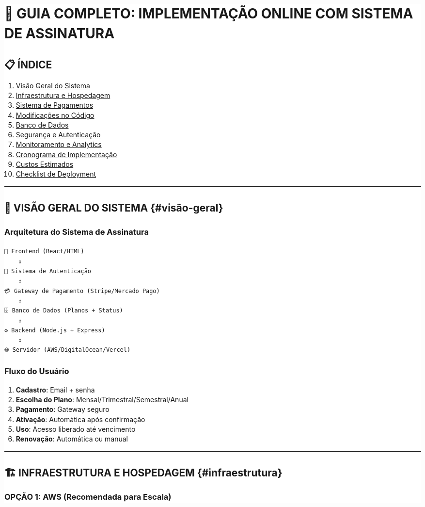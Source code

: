 # 🚀 GUIA COMPLETO: IMPLEMENTAÇÃO ONLINE COM SISTEMA DE ASSINATURA

## 📋 ÍNDICE
1. [Visão Geral do Sistema](#visão-geral)
2. [Infraestrutura e Hospedagem](#infraestrutura)
3. [Sistema de Pagamentos](#pagamentos)
4. [Modificações no Código](#modificações-código)
5. [Banco de Dados](#banco-dados)
6. [Segurança e Autenticação](#segurança)
7. [Monitoramento e Analytics](#monitoramento)
8. [Cronograma de Implementação](#cronograma)
9. [Custos Estimados](#custos)
10. [Checklist de Deployment](#checklist)

---

## 🎯 VISÃO GERAL DO SISTEMA {#visão-geral}

### **Arquitetura do Sistema de Assinatura**
```
📱 Frontend (React/HTML) 
    ↕️
🔐 Sistema de Autenticação
    ↕️
💳 Gateway de Pagamento (Stripe/Mercado Pago)
    ↕️
🗄️ Banco de Dados (Planos + Status)
    ↕️
⚙️ Backend (Node.js + Express)
    ↕️
🌐 Servidor (AWS/DigitalOcean/Vercel)
```

### **Fluxo do Usuário**
1. **Cadastro**: Email + senha
2. **Escolha do Plano**: Mensal/Trimestral/Semestral/Anual
3. **Pagamento**: Gateway seguro
4. **Ativação**: Automática após confirmação
5. **Uso**: Acesso liberado até vencimento
6. **Renovação**: Automática ou manual

---

## 🏗️ INFRAESTRUTURA E HOSPEDAGEM {#infraestrutura}

### **OPÇÃO 1: AWS (Recomendada para Escala)**
